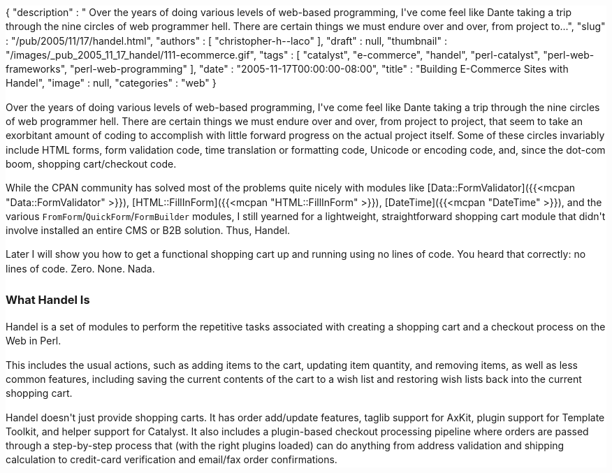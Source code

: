 {
   "description" : " Over the years of doing various levels of web-based programming, I've come feel like Dante taking a trip through the nine circles of web programmer hell. There are certain things we must endure over and over, from project to...",
   "slug" : "/pub/2005/11/17/handel.html",
   "authors" : [
      "christopher-h--laco"
   ],
   "draft" : null,
   "thumbnail" : "/images/_pub_2005_11_17_handel/111-ecommerce.gif",
   "tags" : [
      "catalyst",
      "e-commerce",
      "handel",
      "perl-catalyst",
      "perl-web-frameworks",
      "perl-web-programming"
   ],
   "date" : "2005-11-17T00:00:00-08:00",
   "title" : "Building E-Commerce Sites with Handel",
   "image" : null,
   "categories" : "web"
}



Over the years of doing various levels of web-based programming, I've come feel like Dante taking a trip through the nine circles of web programmer hell. There are certain things we must endure over and over, from project to project, that seem to take an exorbitant amount of coding to accomplish with little forward progress on the actual project itself. Some of these circles invariably include HTML forms, form validation code, time translation or formatting code, Unicode or encoding code, and, since the dot-com boom, shopping cart/checkout code.

While the CPAN community has solved most of the problems quite nicely with modules like [Data::FormValidator]({{<mcpan "Data::FormValidator" >}}), [HTML::FillInForm]({{<mcpan "HTML::FillInForm" >}}), [DateTime]({{<mcpan "DateTime" >}}), and the various `FromForm`/`QuickForm`/`FormBuilder` modules, I still yearned for a lightweight, straightforward shopping cart module that didn't involve installed an entire CMS or B2B solution. Thus, Handel.

Later I will show you how to get a functional shopping cart up and running using no lines of code. You heard that correctly: no lines of code. Zero. None. Nada.

### What Handel Is

Handel is a set of modules to perform the repetitive tasks associated with creating a shopping cart and a checkout process on the Web in Perl.

This includes the usual actions, such as adding items to the cart, updating item quantity, and removing items, as well as less common features, including saving the current contents of the cart to a wish list and restoring wish lists back into the current shopping cart.

Handel doesn't just provide shopping carts. It has order add/update features, taglib support for AxKit, plugin support for Template Toolkit, and helper support for Catalyst. It also includes a plugin-based checkout processing pipeline where orders are passed through a step-by-step process that (with the right plugins loaded) can do anything from address validation and shipping calculation to credit-card verification and email/fax order confirmations.
